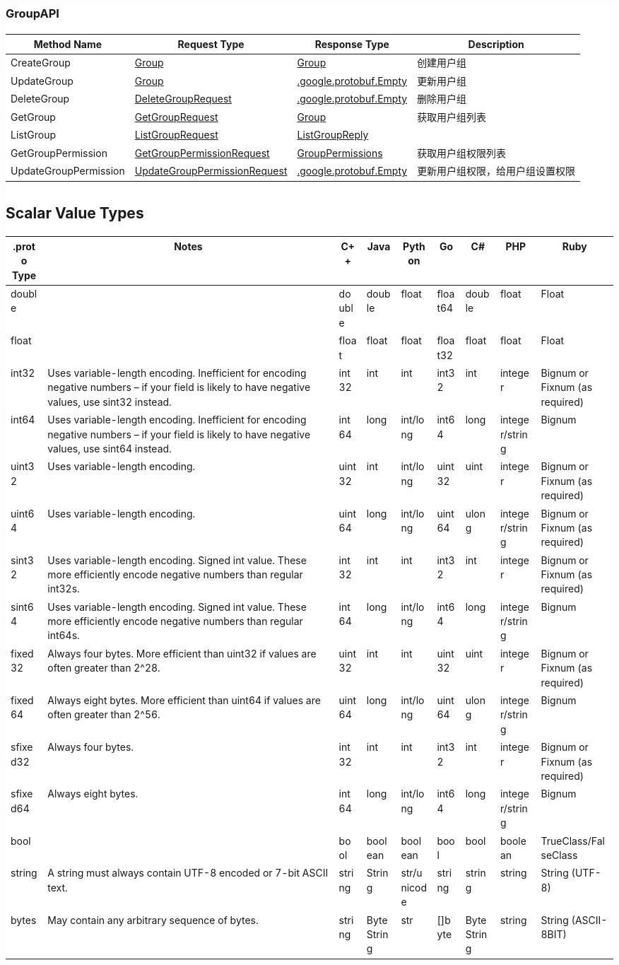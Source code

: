 

<a name="api-v1-GroupAPI"></a>

### GroupAPI


| Method Name | Request Type | Response Type | Description |
| ----------- | ------------ | ------------- | ------------|
| CreateGroup | [Group](#api-v1-Group) | [Group](#api-v1-Group) | 创建用户组 |
| UpdateGroup | [Group](#api-v1-Group) | [.google.protobuf.Empty](#google-protobuf-Empty) | 更新用户组 |
| DeleteGroup | [DeleteGroupRequest](#api-v1-DeleteGroupRequest) | [.google.protobuf.Empty](#google-protobuf-Empty) | 删除用户组 |
| GetGroup | [GetGroupRequest](#api-v1-GetGroupRequest) | [Group](#api-v1-Group) | 获取用户组列表 |
| ListGroup | [ListGroupRequest](#api-v1-ListGroupRequest) | [ListGroupReply](#api-v1-ListGroupReply) |  |
| GetGroupPermission | [GetGroupPermissionRequest](#api-v1-GetGroupPermissionRequest) | [GroupPermissions](#api-v1-GroupPermissions) | 获取用户组权限列表 |
| UpdateGroupPermission | [UpdateGroupPermissionRequest](#api-v1-UpdateGroupPermissionRequest) | [.google.protobuf.Empty](#google-protobuf-Empty) | 更新用户组权限，给用户组设置权限 |

 



## Scalar Value Types

| .proto Type | Notes | C++ | Java | Python | Go | C# | PHP | Ruby |
| ----------- | ----- | --- | ---- | ------ | -- | -- | --- | ---- |
| <a name="double" /> double |  | double | double | float | float64 | double | float | Float |
| <a name="float" /> float |  | float | float | float | float32 | float | float | Float |
| <a name="int32" /> int32 | Uses variable-length encoding. Inefficient for encoding negative numbers – if your field is likely to have negative values, use sint32 instead. | int32 | int | int | int32 | int | integer | Bignum or Fixnum (as required) |
| <a name="int64" /> int64 | Uses variable-length encoding. Inefficient for encoding negative numbers – if your field is likely to have negative values, use sint64 instead. | int64 | long | int/long | int64 | long | integer/string | Bignum |
| <a name="uint32" /> uint32 | Uses variable-length encoding. | uint32 | int | int/long | uint32 | uint | integer | Bignum or Fixnum (as required) |
| <a name="uint64" /> uint64 | Uses variable-length encoding. | uint64 | long | int/long | uint64 | ulong | integer/string | Bignum or Fixnum (as required) |
| <a name="sint32" /> sint32 | Uses variable-length encoding. Signed int value. These more efficiently encode negative numbers than regular int32s. | int32 | int | int | int32 | int | integer | Bignum or Fixnum (as required) |
| <a name="sint64" /> sint64 | Uses variable-length encoding. Signed int value. These more efficiently encode negative numbers than regular int64s. | int64 | long | int/long | int64 | long | integer/string | Bignum |
| <a name="fixed32" /> fixed32 | Always four bytes. More efficient than uint32 if values are often greater than 2^28. | uint32 | int | int | uint32 | uint | integer | Bignum or Fixnum (as required) |
| <a name="fixed64" /> fixed64 | Always eight bytes. More efficient than uint64 if values are often greater than 2^56. | uint64 | long | int/long | uint64 | ulong | integer/string | Bignum |
| <a name="sfixed32" /> sfixed32 | Always four bytes. | int32 | int | int | int32 | int | integer | Bignum or Fixnum (as required) |
| <a name="sfixed64" /> sfixed64 | Always eight bytes. | int64 | long | int/long | int64 | long | integer/string | Bignum |
| <a name="bool" /> bool |  | bool | boolean | boolean | bool | bool | boolean | TrueClass/FalseClass |
| <a name="string" /> string | A string must always contain UTF-8 encoded or 7-bit ASCII text. | string | String | str/unicode | string | string | string | String (UTF-8) |
| <a name="bytes" /> bytes | May contain any arbitrary sequence of bytes. | string | ByteString | str | []byte | ByteString | string | String (ASCII-8BIT) |

